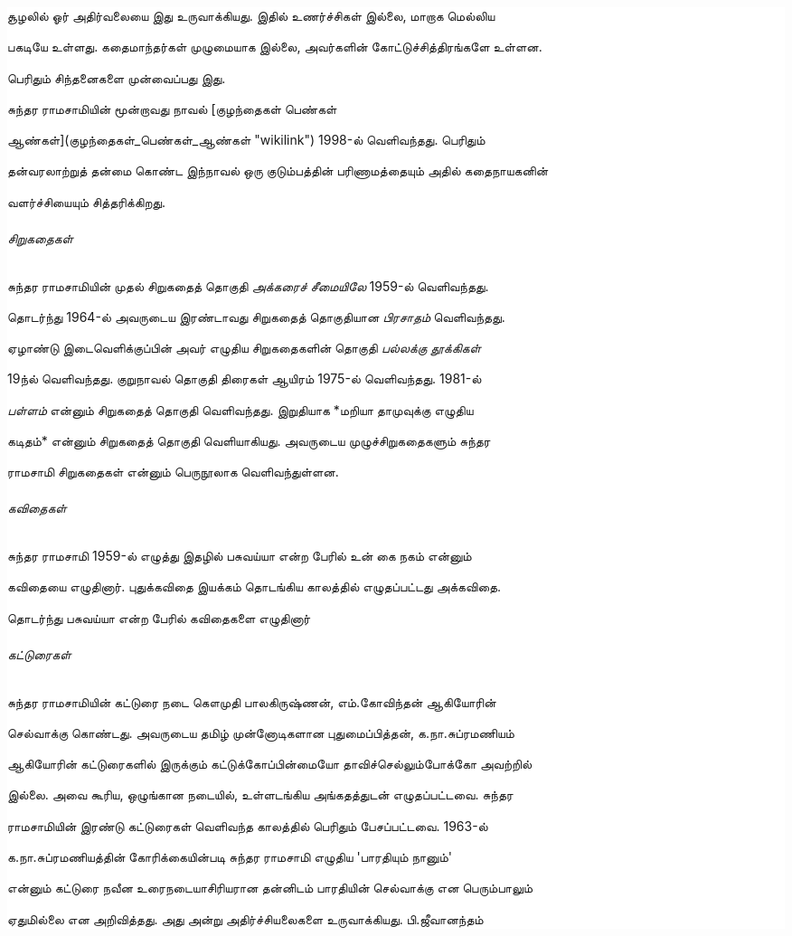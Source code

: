 சூழலில் ஓர் அதிர்வலையை இது உருவாக்கியது. இதில் உணர்ச்சிகள் இல்லை, மாறாக மெல்லிய

பகடியே உள்ளது. கதைமாந்தர்கள் முழுமையாக இல்லை, அவர்களின் கோட்டுச்சித்திரங்களே உள்ளன.

பெரிதும் சிந்தனைகளை முன்வைப்பது இது.



சுந்தர ராமசாமியின் மூன்றாவது நாவல் [குழந்தைகள் பெண்கள்

ஆண்கள்](குழந்தைகள்_பெண்கள்_ஆண்கள் "wikilink") 1998-ல் வெளிவந்தது. பெரிதும்

தன்வரலாற்றுத் தன்மை கொண்ட இந்நாவல் ஒரு குடும்பத்தின் பரிணாமத்தையும் அதில் கதைநாயகனின்

வளர்ச்சியையும் சித்தரிக்கிறது.



###### சிறுகதைகள்



சுந்தர ராமசாமியின் முதல் சிறுகதைத் தொகுதி *அக்கரைச் சீமையிலே* 1959-ல் வெளிவந்தது.

தொடர்ந்து 1964-ல் அவருடைய இரண்டாவது சிறுகதைத் தொகுதியான *பிரசாதம்* வெளிவந்தது.

ஏழாண்டு இடைவெளிக்குப்பின் அவர் எழுதிய சிறுகதைகளின் தொகுதி *பல்லக்கு தூக்கிகள்*

19ந்ல் வெளிவந்தது. குறுநாவல் தொகுதி திரைகள் ஆயிரம் 1975-ல் வெளிவந்தது. 1981-ல்

*பள்ளம்* என்னும் சிறுகதைத் தொகுதி வெளிவந்தது. இறுதியாக *மறியா தாமுவுக்கு எழுதிய

கடிதம்* என்னும் சிறுகதைத் தொகுதி வெளியாகியது. அவருடைய முழுச்சிறுகதைகளும் சுந்தர

ராமசாமி சிறுகதைகள் என்னும் பெருநூலாக வெளிவந்துள்ளன.



###### கவிதைகள்



சுந்தர ராமசாமி 1959-ல் எழுத்து இதழில் பசுவய்யா என்ற பேரில் உன் கை நகம் என்னும்

கவிதையை எழுதினார். புதுக்கவிதை இயக்கம் தொடங்கிய காலத்தில் எழுதப்பட்டது அக்கவிதை.

தொடர்ந்து பசுவய்யா என்ற பேரில் கவிதைகளை எழுதினார்



###### கட்டுரைகள்



சுந்தர ராமசாமியின் கட்டுரை நடை கௌமுதி பாலகிருஷ்ணன், எம்.கோவிந்தன் ஆகியோரின்

செல்வாக்கு கொண்டது. அவருடைய தமிழ் முன்னோடிகளான புதுமைப்பித்தன், க.நா.சுப்ரமணியம்

ஆகியோரின் கட்டுரைகளில் இருக்கும் கட்டுக்கோப்பின்மையோ தாவிச்செல்லும்போக்கோ அவற்றில்

இல்லை. அவை கூரிய, ஒழுங்கான நடையில், உள்ளடங்கிய அங்கதத்துடன் எழுதப்பட்டவை. சுந்தர

ராமசாமியின் இரண்டு கட்டுரைகள் வெளிவந்த காலத்தில் பெரிதும் பேசப்பட்டவை. 1963-ல்

க.நா.சுப்ரமணியத்தின் கோரிக்கையின்படி சுந்தர ராமசாமி எழுதிய 'பாரதியும் நானும்'

என்னும் கட்டுரை நவீன உரைநடையாசிரியரான தன்னிடம் பாரதியின் செல்வாக்கு என பெரும்பாலும்

ஏதுமில்லை என அறிவித்தது. அது அன்று அதிர்ச்சியலைகளை உருவாக்கியது. பி.ஜீவானந்தம்

